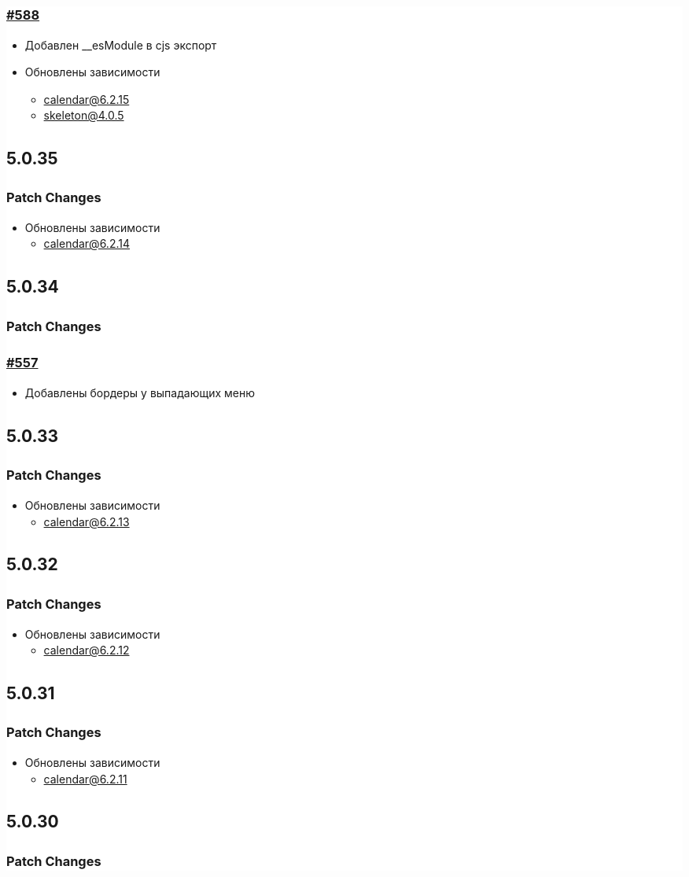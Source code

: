 ### [#588](https://github.com/core-ds/core-components/pull/588)

-   Добавлен \_\_esModule в cjs экспорт

-   Обновлены зависимости
    -   calendar@6.2.15
    -   skeleton@4.0.5

## 5.0.35

### Patch Changes

-   Обновлены зависимости
    -   calendar@6.2.14

## 5.0.34

### Patch Changes

### [#557](https://github.com/core-ds/core-components/pull/557)

-   Добавлены бордеры у выпадающих меню

## 5.0.33

### Patch Changes

-   Обновлены зависимости
    -   calendar@6.2.13

## 5.0.32

### Patch Changes

-   Обновлены зависимости
    -   calendar@6.2.12

## 5.0.31

### Patch Changes

-   Обновлены зависимости
    -   calendar@6.2.11

## 5.0.30

### Patch Changes

